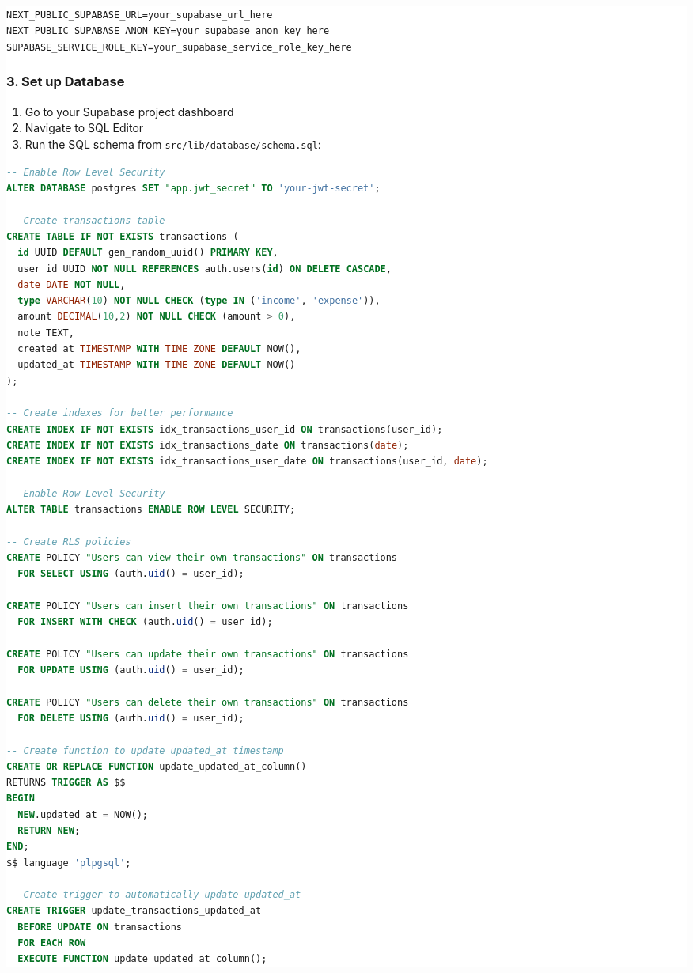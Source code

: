 ```env
NEXT_PUBLIC_SUPABASE_URL=your_supabase_url_here
NEXT_PUBLIC_SUPABASE_ANON_KEY=your_supabase_anon_key_here
SUPABASE_SERVICE_ROLE_KEY=your_supabase_service_role_key_here
```

### 3. Set up Database

1. Go to your Supabase project dashboard
2. Navigate to SQL Editor
3. Run the SQL schema from `src/lib/database/schema.sql`:

```sql
-- Enable Row Level Security
ALTER DATABASE postgres SET "app.jwt_secret" TO 'your-jwt-secret';

-- Create transactions table
CREATE TABLE IF NOT EXISTS transactions (
  id UUID DEFAULT gen_random_uuid() PRIMARY KEY,
  user_id UUID NOT NULL REFERENCES auth.users(id) ON DELETE CASCADE,
  date DATE NOT NULL,
  type VARCHAR(10) NOT NULL CHECK (type IN ('income', 'expense')),
  amount DECIMAL(10,2) NOT NULL CHECK (amount > 0),
  note TEXT,
  created_at TIMESTAMP WITH TIME ZONE DEFAULT NOW(),
  updated_at TIMESTAMP WITH TIME ZONE DEFAULT NOW()
);

-- Create indexes for better performance
CREATE INDEX IF NOT EXISTS idx_transactions_user_id ON transactions(user_id);
CREATE INDEX IF NOT EXISTS idx_transactions_date ON transactions(date);
CREATE INDEX IF NOT EXISTS idx_transactions_user_date ON transactions(user_id, date);

-- Enable Row Level Security
ALTER TABLE transactions ENABLE ROW LEVEL SECURITY;

-- Create RLS policies
CREATE POLICY "Users can view their own transactions" ON transactions
  FOR SELECT USING (auth.uid() = user_id);

CREATE POLICY "Users can insert their own transactions" ON transactions
  FOR INSERT WITH CHECK (auth.uid() = user_id);

CREATE POLICY "Users can update their own transactions" ON transactions
  FOR UPDATE USING (auth.uid() = user_id);

CREATE POLICY "Users can delete their own transactions" ON transactions
  FOR DELETE USING (auth.uid() = user_id);

-- Create function to update updated_at timestamp
CREATE OR REPLACE FUNCTION update_updated_at_column()
RETURNS TRIGGER AS $$
BEGIN
  NEW.updated_at = NOW();
  RETURN NEW;
END;
$$ language 'plpgsql';

-- Create trigger to automatically update updated_at
CREATE TRIGGER update_transactions_updated_at
  BEFORE UPDATE ON transactions
  FOR EACH ROW
  EXECUTE FUNCTION update_updated_at_column();
```
